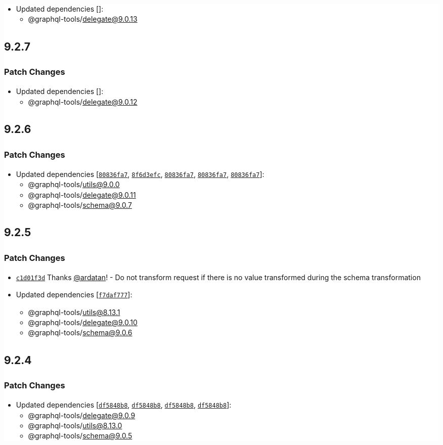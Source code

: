 - Updated dependencies []:
  - @graphql-tools/delegate@9.0.13

## 9.2.7

### Patch Changes

- Updated dependencies []:
  - @graphql-tools/delegate@9.0.12

## 9.2.6

### Patch Changes

- Updated dependencies
  [[`80836fa7`](https://github.com/ardatan/graphql-tools/commit/80836fa78af3c6e61c61fe4d3bc52831b2c58931),
  [`8f6d3efc`](https://github.com/ardatan/graphql-tools/commit/8f6d3efc92b25236f5a3a761ea7ba2f0a7c7f550),
  [`80836fa7`](https://github.com/ardatan/graphql-tools/commit/80836fa78af3c6e61c61fe4d3bc52831b2c58931),
  [`80836fa7`](https://github.com/ardatan/graphql-tools/commit/80836fa78af3c6e61c61fe4d3bc52831b2c58931),
  [`80836fa7`](https://github.com/ardatan/graphql-tools/commit/80836fa78af3c6e61c61fe4d3bc52831b2c58931)]:
  - @graphql-tools/utils@9.0.0
  - @graphql-tools/delegate@9.0.11
  - @graphql-tools/schema@9.0.7

## 9.2.5

### Patch Changes

- [`c1d01f3d`](https://github.com/ardatan/graphql-tools/commit/c1d01f3dd19b35dae4d4838af7f27490655549c6)
  Thanks [@ardatan](https://github.com/ardatan)! - Do not transform request if there is no value
  transformed during the schema transformation

- Updated dependencies
  [[`f7daf777`](https://github.com/ardatan/graphql-tools/commit/f7daf7777cc214801886e4a45c0389bc5837d175)]:
  - @graphql-tools/utils@8.13.1
  - @graphql-tools/delegate@9.0.10
  - @graphql-tools/schema@9.0.6

## 9.2.4

### Patch Changes

- Updated dependencies
  [[`df5848b8`](https://github.com/ardatan/graphql-tools/commit/df5848b85102827f004f23aded7cf802cdcde00f),
  [`df5848b8`](https://github.com/ardatan/graphql-tools/commit/df5848b85102827f004f23aded7cf802cdcde00f),
  [`df5848b8`](https://github.com/ardatan/graphql-tools/commit/df5848b85102827f004f23aded7cf802cdcde00f),
  [`df5848b8`](https://github.com/ardatan/graphql-tools/commit/df5848b85102827f004f23aded7cf802cdcde00f)]:
  - @graphql-tools/delegate@9.0.9
  - @graphql-tools/utils@8.13.0
  - @graphql-tools/schema@9.0.5
